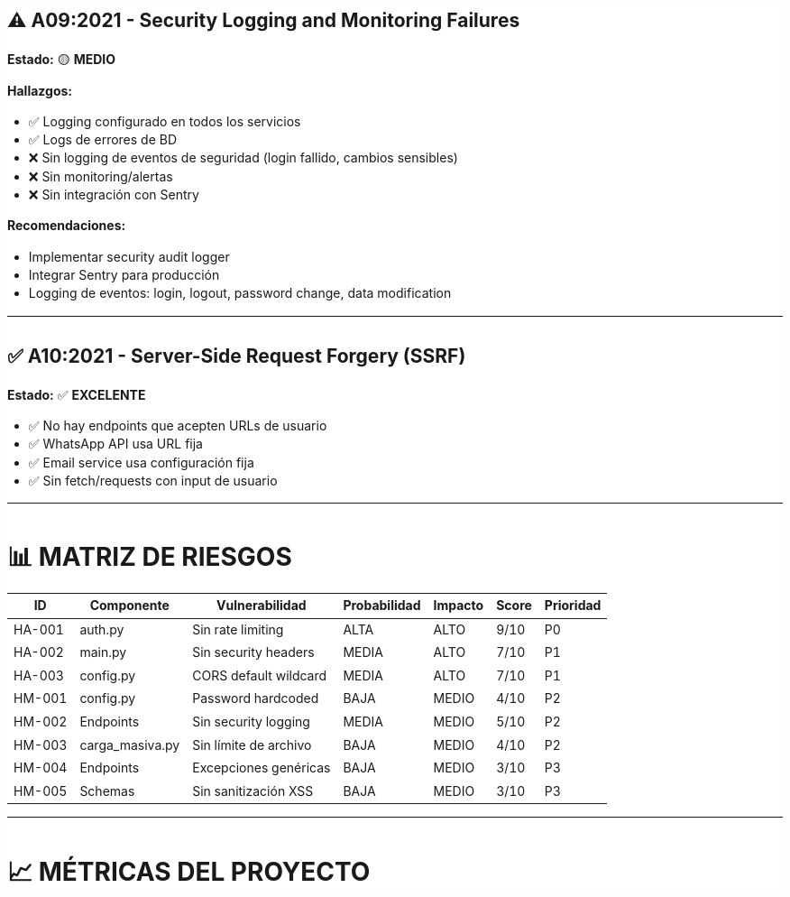 
## ⚠️ A09:2021 - Security Logging and Monitoring Failures

**Estado:** 🟡 **MEDIO**

**Hallazgos:**
- ✅ Logging configurado en todos los servicios
- ✅ Logs de errores de BD
- ❌ Sin logging de eventos de seguridad (login fallido, cambios sensibles)
- ❌ Sin monitoring/alertas
- ❌ Sin integración con Sentry

**Recomendaciones:**
- Implementar security audit logger
- Integrar Sentry para producción
- Logging de eventos: login, logout, password change, data modification

---

## ✅ A10:2021 - Server-Side Request Forgery (SSRF)

**Estado:** ✅ **EXCELENTE**

- ✅ No hay endpoints que acepten URLs de usuario
- ✅ WhatsApp API usa URL fija
- ✅ Email service usa configuración fija
- ✅ Sin fetch/requests con input de usuario

---

# 📊 MATRIZ DE RIESGOS

| ID | Componente | Vulnerabilidad | Probabilidad | Impacto | Score | Prioridad |
|----|------------|----------------|--------------|---------|-------|-----------|
| HA-001 | auth.py | Sin rate limiting | ALTA | ALTO | 9/10 | P0 |
| HA-002 | main.py | Sin security headers | MEDIA | ALTO | 7/10 | P1 |
| HA-003 | config.py | CORS default wildcard | MEDIA | ALTO | 7/10 | P1 |
| HM-001 | config.py | Password hardcoded | BAJA | MEDIO | 4/10 | P2 |
| HM-002 | Endpoints | Sin security logging | MEDIA | MEDIO | 5/10 | P2 |
| HM-003 | carga_masiva.py | Sin límite de archivo | BAJA | MEDIO | 4/10 | P2 |
| HM-004 | Endpoints | Excepciones genéricas | BAJA | MEDIO | 3/10 | P3 |
| HM-005 | Schemas | Sin sanitización XSS | BAJA | MEDIO | 3/10 | P3 |

---

# 📈 MÉTRICAS DEL PROYECTO

